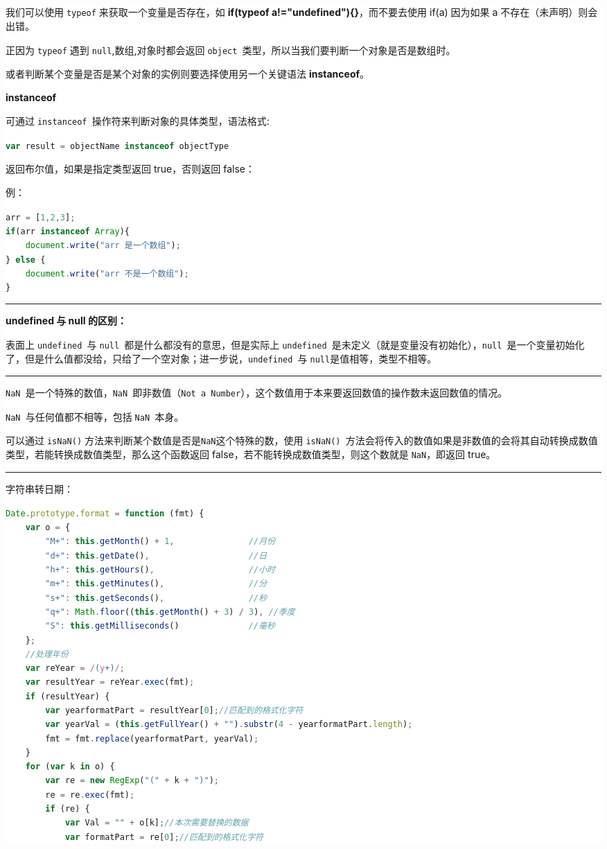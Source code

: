 我们可以使用 `typeof` 来获取一个变量是否存在，如 **if(typeof a!="undefined"){}**，而不要去使用 if(a) 因为如果 a 不存在（未声明）则会出错。

正因为 `typeof` 遇到 `null`,数组,对象时都会返回 `object `类型，所以当我们要判断一个对象是否是数组时。

或者判断某个变量是否是某个对象的实例则要选择使用另一个关键语法 **instanceof**。

**instanceof**

可通过 `instanceof `操作符来判断对象的具体类型，语法格式:

```javascript
var result = objectName instanceof objectType
```

返回布尔值，如果是指定类型返回 true，否则返回 false：

例：

```javascript
arr = [1,2,3];
if(arr instanceof Array){
    document.write("arr 是一个数组");
} else {
    document.write("arr 不是一个数组");
}
```

---

**undefined 与 null 的区别：**

表面上 `undefined `与 `null `都是什么都没有的意思，但是实际上 `undefined `是未定义（就是变量没有初始化），`null `是一个变量初始化了，但是什么值都没给，只给了一个空对象；进一步说，`undefined `与 `null`是值相等，类型不相等。

---

`NaN `是一个特殊的数值，`NaN `即非数值（`Not a Number`），这个数值用于本来要返回数值的操作数未返回数值的情况。

`NaN `与任何值都不相等，包括 `NaN `本身。

可以通过 `isNaN()` 方法来判断某个数值是否是`NaN`这个特殊的数，使用 `isNaN() `方法会将传入的数值如果是非数值的会将其自动转换成数值类型，若能转换成数值类型，那么这个函数返回 false，若不能转换成数值类型，则这个数就是 `NaN`，即返回 true。

---

字符串转日期：

```javascript
Date.prototype.format = function (fmt) {
    var o = {
        "M+": this.getMonth() + 1,               //月份
        "d+": this.getDate(),                    //日
        "h+": this.getHours(),                   //小时
        "m+": this.getMinutes(),                 //分
        "s+": this.getSeconds(),                 //秒
        "q+": Math.floor((this.getMonth() + 3) / 3), //季度
        "S": this.getMilliseconds()              //毫秒
    };
    //处理年份
    var reYear = /(y+)/;
    var resultYear = reYear.exec(fmt);
    if (resultYear) {
        var yearformatPart = resultYear[0];//匹配到的格式化字符
        var yearVal = (this.getFullYear() + "").substr(4 - yearformatPart.length);
        fmt = fmt.replace(yearformatPart, yearVal);
    }
    for (var k in o) {
        var re = new RegExp("(" + k + ")");
        re = re.exec(fmt);
        if (re) {
            var Val = "" + o[k];//本次需要替换的数据
            var formatPart = re[0];//匹配到的格式化字符
```